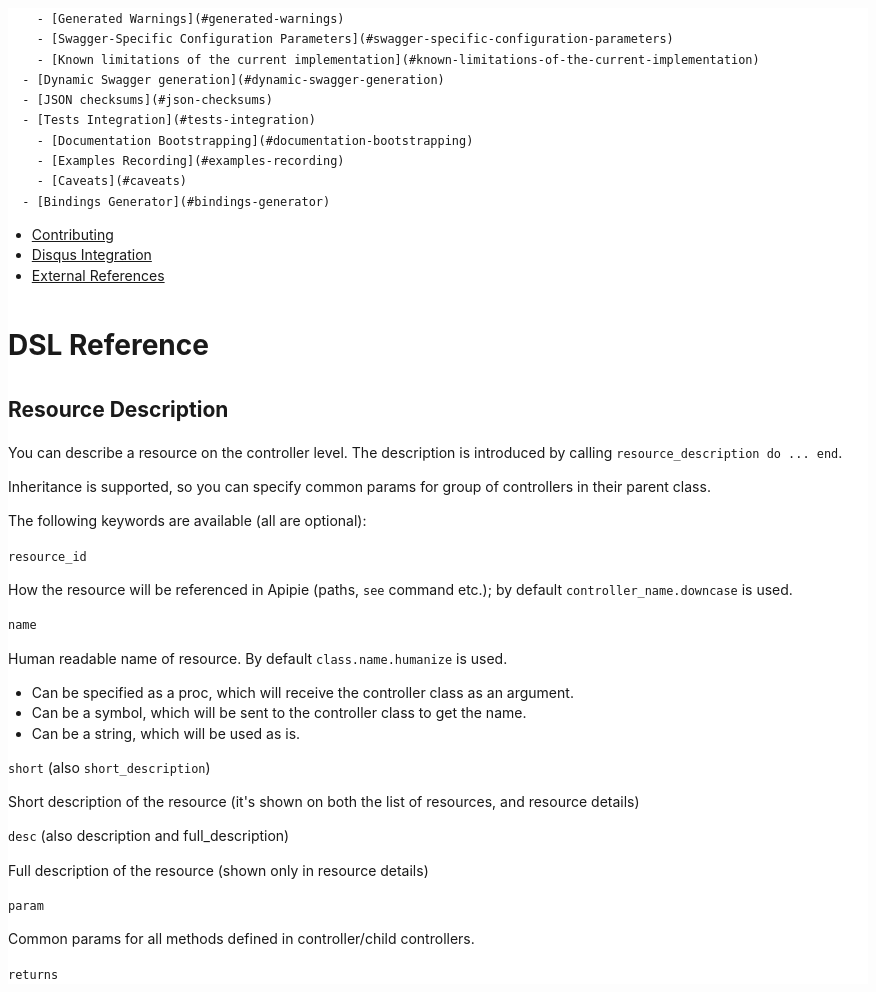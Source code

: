         - [Generated Warnings](#generated-warnings)
        - [Swagger-Specific Configuration Parameters](#swagger-specific-configuration-parameters)
        - [Known limitations of the current implementation](#known-limitations-of-the-current-implementation)
      - [Dynamic Swagger generation](#dynamic-swagger-generation)
      - [JSON checksums](#json-checksums)
      - [Tests Integration](#tests-integration)
        - [Documentation Bootstrapping](#documentation-bootstrapping)
        - [Examples Recording](#examples-recording)
        - [Caveats](#caveats)
      - [Bindings Generator](#bindings-generator)
   - [Contributing](#contributing)
   - [Disqus Integration](#disqus-integration)
   - [External References](#external-references)

# DSL Reference

## Resource Description

You can describe a resource on the controller level. The description is
introduced by calling `resource_description do ... end`.

Inheritance is supported, so you can specify common params for group of
controllers in their parent class.

The following keywords are available (all are optional):

`resource_id`

How the resource will be referenced in Apipie (paths, `see` command etc.); by default `controller_name.downcase` is used.

`name`

Human readable name of resource. By default `class.name.humanize` is
used.

  -   Can be specified as a proc, which will receive the controller
      class as an argument.
  -   Can be a symbol, which will be sent to the controller class to
      get the name.
  -   Can be a string, which will be used as is.

`short` (also `short_description`)

Short description of the resource (it\'s shown on both the list of resources, and resource details)

`desc` (also description and full_description)

Full description of the resource (shown only in resource details)

`param`

Common params for all methods defined in controller/child controllers.

`returns`
